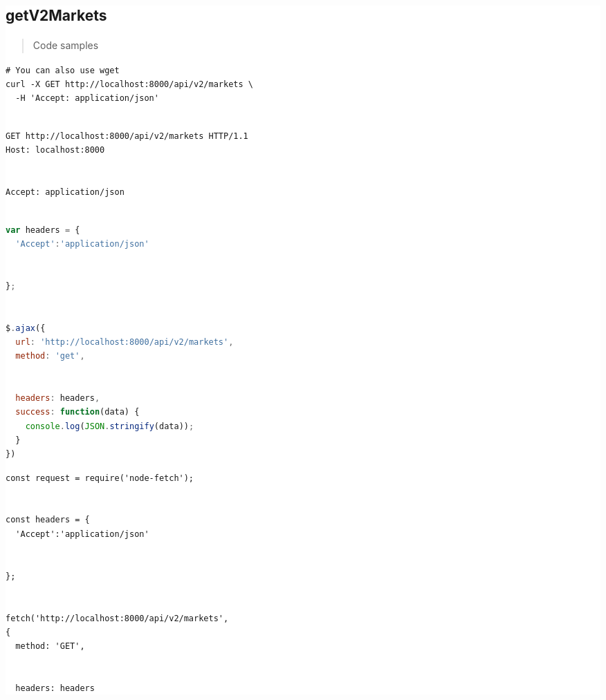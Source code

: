 
## getV2Markets


<a id="opIdgetV2Markets"></a>


> Code samples


```shell
# You can also use wget
curl -X GET http://localhost:8000/api/v2/markets \
  -H 'Accept: application/json'


```


```http
GET http://localhost:8000/api/v2/markets HTTP/1.1
Host: localhost:8000


Accept: application/json


```


```javascript
var headers = {
  'Accept':'application/json'


};


$.ajax({
  url: 'http://localhost:8000/api/v2/markets',
  method: 'get',


  headers: headers,
  success: function(data) {
    console.log(JSON.stringify(data));
  }
})


```


```javascript--nodejs
const request = require('node-fetch');


const headers = {
  'Accept':'application/json'


};


fetch('http://localhost:8000/api/v2/markets',
{
  method: 'GET',


  headers: headers
```